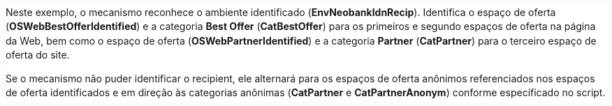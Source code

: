 Neste exemplo, o mecanismo reconhece o ambiente identificado (**EnvNeobankIdnRecip**). Identifica o espaço de oferta (**OSWebBestOfferIdentified**) e a categoria **Best Offer** (**CatBestOffer**) para os primeiros e segundo espaços de oferta na página da Web, bem como o espaço de oferta (**OSWebPartnerIdentified**) e a categoria **Partner** (**CatPartner**) para o terceiro espaço de oferta do site.

Se o mecanismo não puder identificar o recipient, ele alternará para os espaços de oferta anônimos referenciados nos espaços de oferta identificados e em direção às categorias anônimas (**CatPartner** e **CatPartnerAnonym**) conforme especificado no script.
